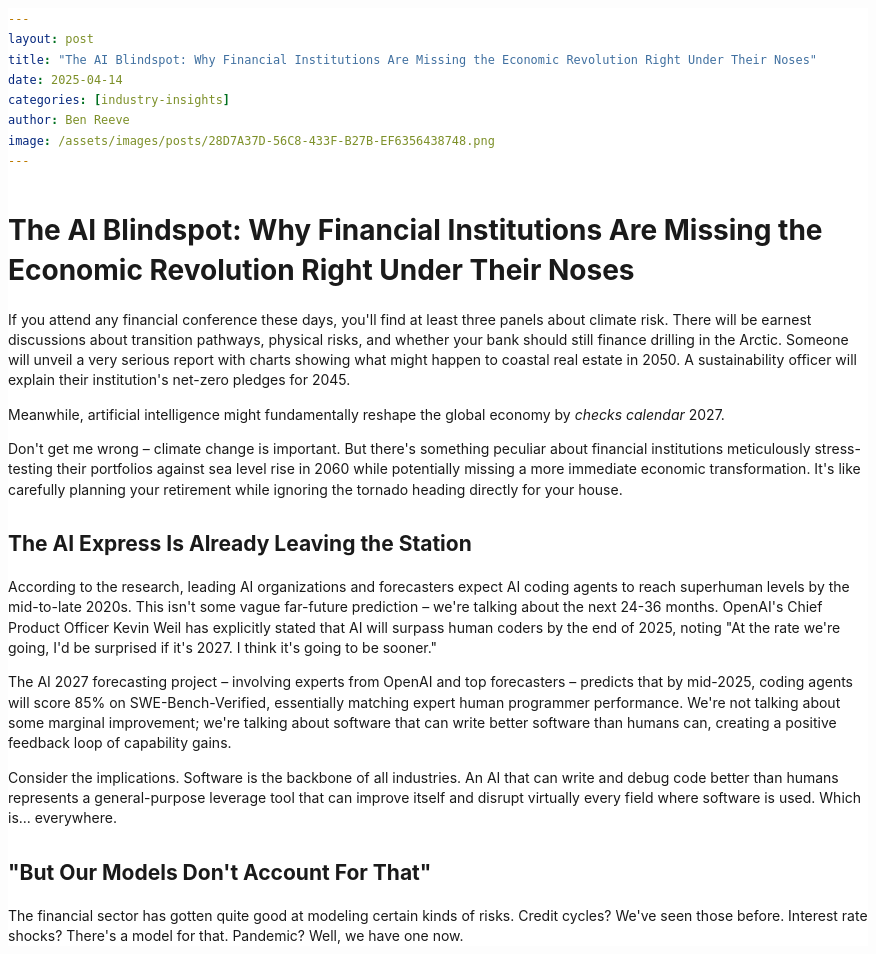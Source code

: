 ```yaml
---
layout: post
title: "The AI Blindspot: Why Financial Institutions Are Missing the Economic Revolution Right Under Their Noses"
date: 2025-04-14
categories: [industry-insights]
author: Ben Reeve
image: /assets/images/posts/28D7A37D-56C8-433F-B27B-EF6356438748.png
---
```


# The AI Blindspot: Why Financial Institutions Are Missing the Economic Revolution Right Under Their Noses

If you attend any financial conference these days, you'll find at least three panels about climate risk. There will be earnest discussions about transition pathways, physical risks, and whether your bank should still finance drilling in the Arctic. Someone will unveil a very serious report with charts showing what might happen to coastal real estate in 2050. A sustainability officer will explain their institution's net-zero pledges for 2045.

Meanwhile, artificial intelligence might fundamentally reshape the global economy by *checks calendar* 2027.

Don't get me wrong – climate change is important. But there's something peculiar about financial institutions meticulously stress-testing their portfolios against sea level rise in 2060 while potentially missing a more immediate economic transformation. It's like carefully planning your retirement while ignoring the tornado heading directly for your house.

## The AI Express Is Already Leaving the Station

According to the research, leading AI organizations and forecasters expect AI coding agents to reach superhuman levels by the mid-to-late 2020s. This isn't some vague far-future prediction – we're talking about the next 24-36 months. OpenAI's Chief Product Officer Kevin Weil has explicitly stated that AI will surpass human coders by the end of 2025, noting "At the rate we're going, I'd be surprised if it's 2027. I think it's going to be sooner."

The AI 2027 forecasting project – involving experts from OpenAI and top forecasters – predicts that by mid-2025, coding agents will score 85% on SWE-Bench-Verified, essentially matching expert human programmer performance. We're not talking about some marginal improvement; we're talking about software that can write better software than humans can, creating a positive feedback loop of capability gains.

Consider the implications. Software is the backbone of all industries. An AI that can write and debug code better than humans represents a general-purpose leverage tool that can improve itself and disrupt virtually every field where software is used. Which is... everywhere.

## "But Our Models Don't Account For That"

The financial sector has gotten quite good at modeling certain kinds of risks. Credit cycles? We've seen those before. Interest rate shocks? There's a model for that. Pandemic? Well, we have one now.
